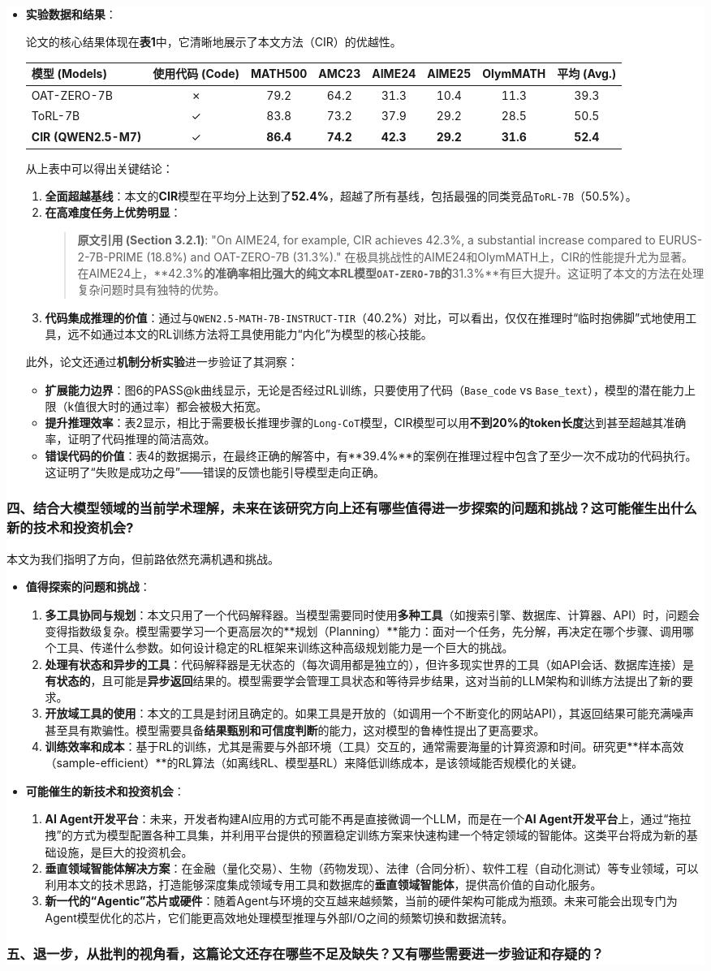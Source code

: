 *   **实验数据和结果**：

    论文的核心结果体现在**表1**中，它清晰地展示了本文方法（CIR）的优越性。

    | 模型 (Models) | 使用代码 (Code) | MATH500 | AMC23 | AIME24 | AIME25 | OlymMATH | 平均 (Avg.) |
    | :--- | :---: | :---: | :---: | :---: | :---: | :---: | :---: |
    | OAT-ZERO-7B | ✗ | 79.2 | 64.2 | 31.3 | 10.4 | 11.3 | 39.3 |
    | ToRL-7B | ✓ | 83.8 | 73.2 | 37.9 | 29.2 | 28.5 | 50.5 |
    | **CIR (QWEN2.5-M7)** | ✓ | **86.4** | **74.2** | **42.3** | **29.2** | **31.6** | **52.4** |

    从上表中可以得出关键结论：
    1.  **全面超越基线**：本文的**CIR**模型在平均分上达到了**52.4%**，超越了所有基线，包括最强的同类竞品`ToRL-7B`（50.5%）。
    2.  **在高难度任务上优势明显**：
        > **原文引用 (Section 3.2.1)**: "On AIME24, for example, CIR achieves 42.3%, a substantial increase compared to EURUS-2-7B-PRIME (18.8%) and OAT-ZERO-7B (31.3%)."
        在极具挑战性的AIME24和OlymMATH上，CIR的性能提升尤为显著。在AIME24上，**42.3%**的准确率相比强大的纯文本RL模型`OAT-ZERO-7B`的**31.3%**有巨大提升。这证明了本文的方法在处理复杂问题时具有独特的优势。
    3.  **代码集成推理的价值**：通过与`QWEN2.5-MATH-7B-INSTRUCT-TIR`（40.2%）对比，可以看出，仅仅在推理时“临时抱佛脚”式地使用工具，远不如通过本文的RL训练方法将工具使用能力“内化”为模型的核心技能。

    此外，论文还通过**机制分析实验**进一步验证了其洞察：
    *   **扩展能力边界**：图6的PASS@k曲线显示，无论是否经过RL训练，只要使用了代码（`Base_code` vs `Base_text`），模型的潜在能力上限（k值很大时的通过率）都会被极大拓宽。
    *   **提升推理效率**：表2显示，相比于需要极长推理步骤的`Long-CoT`模型，CIR模型可以用**不到20%的token长度**达到甚至超越其准确率，证明了代码推理的简洁高效。
    *   **错误代码的价值**：表4的数据揭示，在最终正确的解答中，有**39.4%**的案例在推理过程中包含了至少一次不成功的代码执行。这证明了“失败是成功之母”——错误的反馈也能引导模型走向正确。

### 四、结合大模型领域的当前学术理解，未来在该研究方向上还有哪些值得进一步探索的问题和挑战？这可能催生出什么新的技术和投资机会?

本文为我们指明了方向，但前路依然充满机遇和挑战。

*   **值得探索的问题和挑战**：
    1.  **多工具协同与规划**：本文只用了一个代码解释器。当模型需要同时使用**多种工具**（如搜索引擎、数据库、计算器、API）时，问题会变得指数级复杂。模型需要学习一个更高层次的**规划（Planning）**能力：面对一个任务，先分解，再决定在哪个步骤、调用哪个工具、传递什么参数。如何设计稳定的RL框架来训练这种高级规划能力是一个巨大的挑战。
    2.  **处理有状态和异步的工具**：代码解释器是无状态的（每次调用都是独立的），但许多现实世界的工具（如API会话、数据库连接）是**有状态的**，且可能是**异步返回**结果的。模型需要学会管理工具状态和等待异步结果，这对当前的LLM架构和训练方法提出了新的要求。
    3.  **开放域工具的使用**：本文的工具是封闭且确定的。如果工具是开放的（如调用一个不断变化的网站API），其返回结果可能充满噪声甚至具有欺骗性。模型需要具备**结果甄别和可信度判断**的能力，这对模型的鲁棒性提出了更高要求。
    4.  **训练效率和成本**：基于RL的训练，尤其是需要与外部环境（工具）交互的，通常需要海量的计算资源和时间。研究更**样本高效（sample-efficient）**的RL算法（如离线RL、模型基RL）来降低训练成本，是该领域能否规模化的关键。

*   **可能催生的新技术和投资机会**：
    1.  **AI Agent开发平台**：未来，开发者构建AI应用的方式可能不再是直接微调一个LLM，而是在一个**AI Agent开发平台**上，通过“拖拉拽”的方式为模型配置各种工具集，并利用平台提供的预置稳定训练方案来快速构建一个特定领域的智能体。这类平台将成为新的基础设施，是巨大的投资机会。
    2.  **垂直领域智能体解决方案**：在金融（量化交易）、生物（药物发现）、法律（合同分析）、软件工程（自动化测试）等专业领域，可以利用本文的技术思路，打造能够深度集成领域专用工具和数据库的**垂直领域智能体**，提供高价值的自动化服务。
    3.  **新一代的“Agentic”芯片或硬件**：随着Agent与环境的交互越来越频繁，当前的硬件架构可能成为瓶颈。未来可能会出现专门为Agent模型优化的芯片，它们能更高效地处理模型推理与外部I/O之间的频繁切换和数据流转。

### 五、退一步，从批判的视角看，这篇论文还存在哪些不足及缺失？又有哪些需要进一步验证和存疑的？

